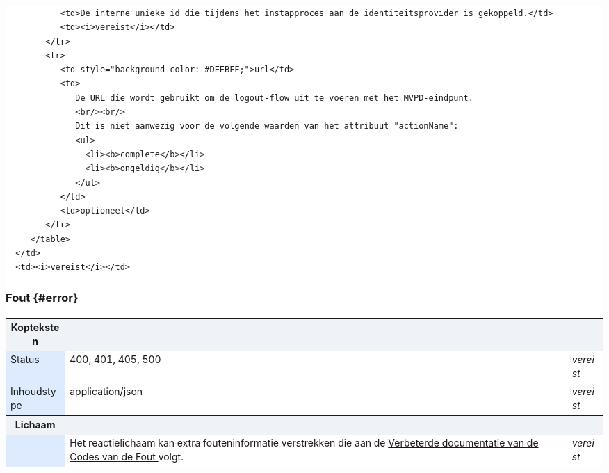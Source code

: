                <td>De interne unieke id die tijdens het instapproces aan de identiteitsprovider is gekoppeld.</td>
               <td><i>vereist</i></td>
            </tr>
            <tr>
               <td style="background-color: #DEEBFF;">url</td>
               <td>
                  De URL die wordt gebruikt om de logout-flow uit te voeren met het MVPD-eindpunt.
                  <br/><br/>
                  Dit is niet aanwezig voor de volgende waarden van het attribuut "actionName":
                  <ul>
                    <li><b>complete</b></li>
                    <li><b>ongeldig</b></li>
                  </ul>
               </td>
               <td>optioneel</td>
            </tr>
         </table>
      </td>
      <td><i>vereist</i></td>
</table>

### Fout {#error}

<table style="table-layout:auto">
   <tr>
      <th style="background-color: #EFF2F7;">Kopteksten</th>
      <th style="background-color: #EFF2F7;"></th>
      <th style="background-color: #EFF2F7;"></th>
   </tr>
   <tr>
      <td style="background-color: #DEEBFF;">Status</td>
      <td>400, 401, 405, 500</td>
      <td><i>vereist</i></td>
   </tr>
   <tr>
      <td style="background-color: #DEEBFF;">Inhoudstype</td>
      <td>application/json</td>
      <td><i>vereist</i></td>
   </tr>
   <tr>
      <th style="background-color: #EFF2F7;">Lichaam</th>
      <th style="background-color: #EFF2F7;"></th>
      <th style="background-color: #EFF2F7;"></th>
   </tr>
   <tr>
      <td style="background-color: #DEEBFF;"></td>
      <td>Het reactielichaam kan extra fouteninformatie verstrekken die aan de <a href="../../../../features-standard/error-reporting/enhanced-error-codes.md"> Verbeterde documentatie van de Codes van de Fout </a> volgt.</td>
      <td><i>vereist</i></td>
   </tr>
</table>
